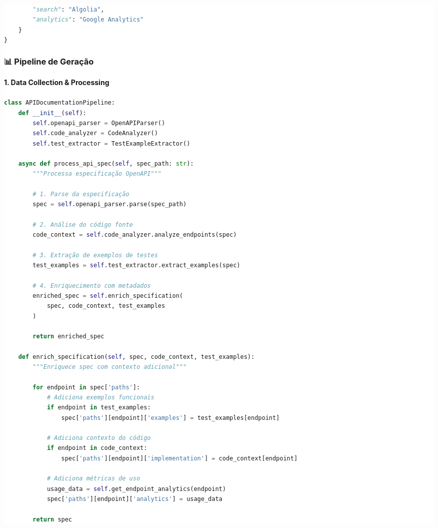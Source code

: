 ```python
        "search": "Algolia",
        "analytics": "Google Analytics"
    }
}
```

### 📊 Pipeline de Geração

#### 1. Data Collection & Processing
```python
class APIDocumentationPipeline:
    def __init__(self):
        self.openapi_parser = OpenAPIParser()
        self.code_analyzer = CodeAnalyzer()
        self.test_extractor = TestExampleExtractor()
        
    async def process_api_spec(self, spec_path: str):
        """Processa especificação OpenAPI"""
        
        # 1. Parse da especificação
        spec = self.openapi_parser.parse(spec_path)
        
        # 2. Análise do código fonte
        code_context = self.code_analyzer.analyze_endpoints(spec)
        
        # 3. Extração de exemplos de testes
        test_examples = self.test_extractor.extract_examples(spec)
        
        # 4. Enriquecimento com metadados
        enriched_spec = self.enrich_specification(
            spec, code_context, test_examples
        )
        
        return enriched_spec
    
    def enrich_specification(self, spec, code_context, test_examples):
        """Enriquece spec com contexto adicional"""
        
        for endpoint in spec['paths']:
            # Adiciona exemplos funcionais
            if endpoint in test_examples:
                spec['paths'][endpoint]['examples'] = test_examples[endpoint]
            
            # Adiciona contexto do código
            if endpoint in code_context:
                spec['paths'][endpoint]['implementation'] = code_context[endpoint]
            
            # Adiciona métricas de uso
            usage_data = self.get_endpoint_analytics(endpoint)
            spec['paths'][endpoint]['analytics'] = usage_data
        
        return spec
```
